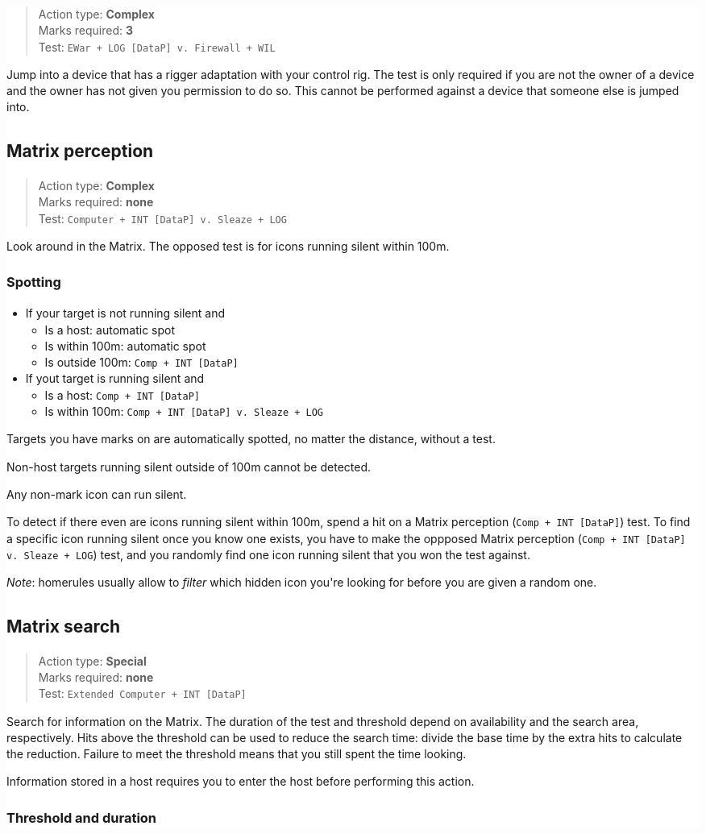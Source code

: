 > Action type: **Complex** \
> Marks required: **3** \
> Test: `EWar + LOG [DataP] v. Firewall + WIL`

Jump into a device that has a rigger adaptation with your control rig. The test is only required if you are not the owner of a device and the owner has not given you permission to do so. This cannot be performed against a device that someone else is jumped into.

## Matrix perception

> Action type: **Complex** \
> Marks required: **none** \
> Test: `Computer + INT [DataP] v. Sleaze + LOG`

Look around in the Matrix. The opposed test is for icons running silent within 100m.

### Spotting

* If your target is not running silent and
    * Is a host: automatic spot
    * Is within 100m: automatic spot
    * Is outside 100m: `Comp + INT [DataP]`
* If yout target is running silent and
    * Is a host: `Comp + INT [DataP]`
    * Is within 100m: `Comp + INT [DataP] v. Sleaze + LOG`

Targets you have marks on are automatically spotted, no matter the distance, without a test.

Non-host targets running silent outside of 100m cannot be detected.

Any non-mark icon can run silent.

To detect if there even are icons running silent within 100m, spend a hit on a Matrix perception (`Comp + INT [DataP]`) test. To find a specific icon running silent once you know one exists, you have to make the oppposed Matrix perception (`Comp + INT [DataP] v. Sleaze + LOG`) test, and you randomly find one icon running silent that you won the test against.

*Note*: homerules usually allow to *filter* which hidden icon you're looking for before you are given a random one.

## Matrix search

> Action type: **Special** \
> Marks required: **none** \
> Test: `Extended Computer + INT [DataP]`

Search for information on the Matrix. The duration of the test and threshold depend on availability and the search area, respectively. Hits above the threshold can be used to reduce the search time: divide the base time by the extra hits to calculate the reduction. Failure to meet the threshold means that you still spent the time looking.

Information stored in a host requires you to enter the host before performing this action.

### Threshold and duration
